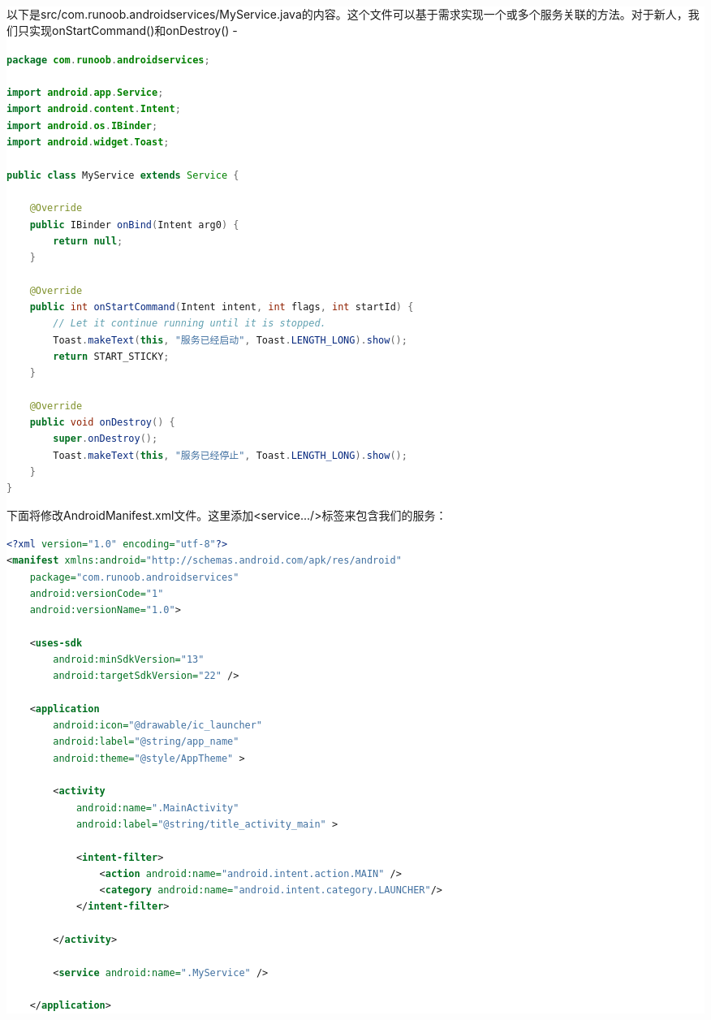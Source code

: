 以下是src/com.runoob.androidservices/MyService.java的内容。这个文件可以基于需求实现一个或多个服务关联的方法。对于新人，我们只实现onStartCommand()和onDestroy() -

```java
package com.runoob.androidservices;

import android.app.Service;
import android.content.Intent;
import android.os.IBinder;
import android.widget.Toast;

public class MyService extends Service {

    @Override
    public IBinder onBind(Intent arg0) {
        return null;
    }

    @Override
    public int onStartCommand(Intent intent, int flags, int startId) {
        // Let it continue running until it is stopped.
        Toast.makeText(this, "服务已经启动", Toast.LENGTH_LONG).show();
        return START_STICKY;
    }

    @Override
    public void onDestroy() {
        super.onDestroy();
        Toast.makeText(this, "服务已经停止", Toast.LENGTH_LONG).show();
    }
}
```

下面将修改AndroidManifest.xml文件。这里添加<service.../>标签来包含我们的服务：

```xml
<?xml version="1.0" encoding="utf-8"?>
<manifest xmlns:android="http://schemas.android.com/apk/res/android"
    package="com.runoob.androidservices"
    android:versionCode="1"
    android:versionName="1.0">

    <uses-sdk
        android:minSdkVersion="13"
        android:targetSdkVersion="22" />

    <application
        android:icon="@drawable/ic_launcher"
        android:label="@string/app_name"
        android:theme="@style/AppTheme" >

        <activity
            android:name=".MainActivity"
            android:label="@string/title_activity_main" >

            <intent-filter>
                <action android:name="android.intent.action.MAIN" />
                <category android:name="android.intent.category.LAUNCHER"/>
            </intent-filter>

        </activity>

        <service android:name=".MyService" />

    </application>
```